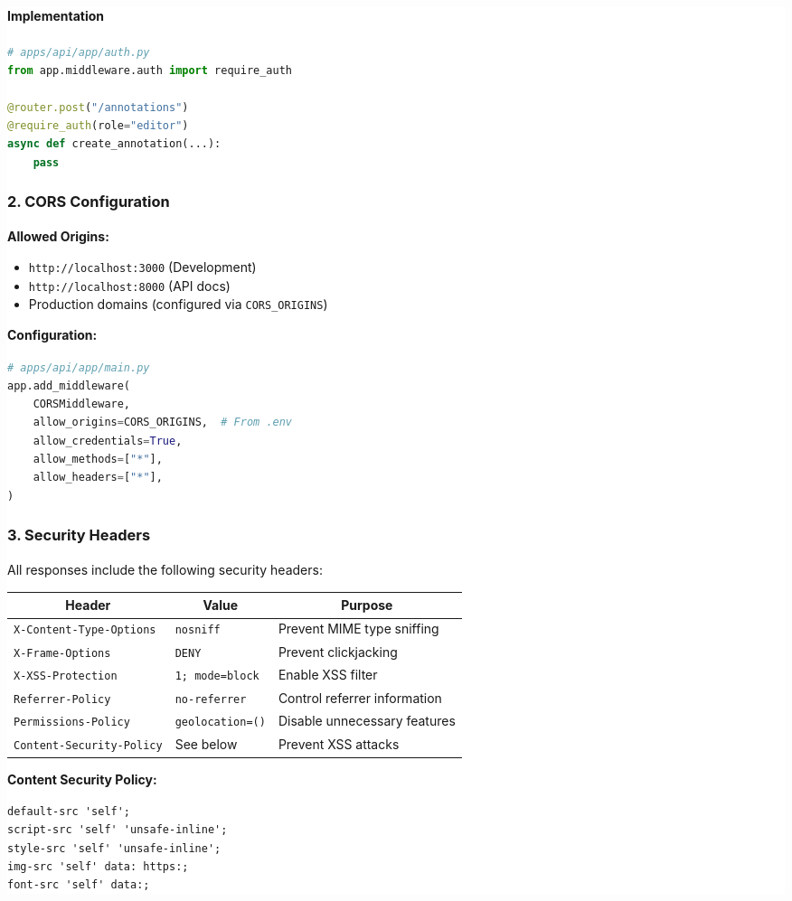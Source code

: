 #### Implementation
```python
# apps/api/app/auth.py
from app.middleware.auth import require_auth

@router.post("/annotations")
@require_auth(role="editor")
async def create_annotation(...):
    pass
```

### 2. CORS Configuration

**Allowed Origins:**
- `http://localhost:3000` (Development)
- `http://localhost:8000` (API docs)
- Production domains (configured via `CORS_ORIGINS`)

**Configuration:**
```python
# apps/api/app/main.py
app.add_middleware(
    CORSMiddleware,
    allow_origins=CORS_ORIGINS,  # From .env
    allow_credentials=True,
    allow_methods=["*"],
    allow_headers=["*"],
)
```

### 3. Security Headers

All responses include the following security headers:

| Header | Value | Purpose |
|--------|-------|---------|
| `X-Content-Type-Options` | `nosniff` | Prevent MIME type sniffing |
| `X-Frame-Options` | `DENY` | Prevent clickjacking |
| `X-XSS-Protection` | `1; mode=block` | Enable XSS filter |
| `Referrer-Policy` | `no-referrer` | Control referrer information |
| `Permissions-Policy` | `geolocation=()` | Disable unnecessary features |
| `Content-Security-Policy` | See below | Prevent XSS attacks |

**Content Security Policy:**
```
default-src 'self';
script-src 'self' 'unsafe-inline';
style-src 'self' 'unsafe-inline';
img-src 'self' data: https:;
font-src 'self' data:;
```
